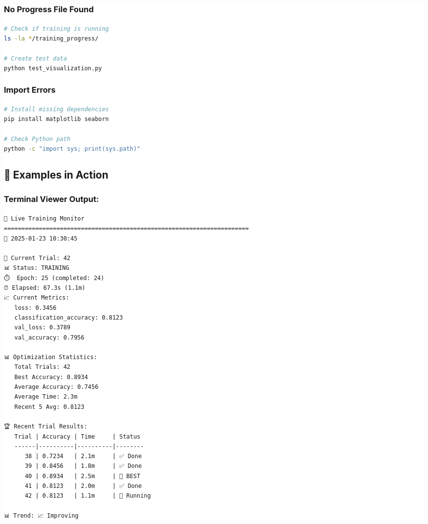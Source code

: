 ### No Progress File Found
```bash
# Check if training is running
ls -la */training_progress/

# Create test data
python test_visualization.py
```

### Import Errors
```bash
# Install missing dependencies
pip install matplotlib seaborn

# Check Python path
python -c "import sys; print(sys.path)"
```

## 🎉 Examples in Action

### Terminal Viewer Output:
```
🚀 Live Training Monitor
======================================================================
📅 2025-01-23 10:30:45

🔢 Current Trial: 42
📊 Status: TRAINING
⏱️  Epoch: 25 (completed: 24)
⏰ Elapsed: 67.3s (1.1m)
📈 Current Metrics:
   loss: 0.3456
   classification_accuracy: 0.8123
   val_loss: 0.3789
   val_accuracy: 0.7956

📊 Optimization Statistics:
   Total Trials: 42
   Best Accuracy: 0.8934
   Average Accuracy: 0.7456
   Average Time: 2.3m
   Recent 5 Avg: 0.8123

🏆 Recent Trial Results:
   Trial | Accuracy | Time     | Status
   ------|----------|----------|--------
      38 | 0.7234   | 2.1m     | ✅ Done
      39 | 0.8456   | 1.8m     | ✅ Done
      40 | 0.8934   | 2.5m     | 🥇 BEST
      41 | 0.8123   | 2.0m     | ✅ Done
      42 | 0.8123   | 1.1m     | 🔄 Running

📊 Trend: 📈 Improving
```
